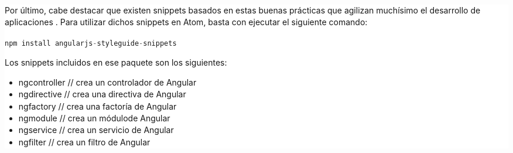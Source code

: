 Por último, cabe destacar que existen snippets basados en estas buenas prácticas que agilizan muchísimo el desarrollo de aplicaciones . Para utilizar dichos snippets en Atom, basta con ejecutar el siguiente comando:

```javascript
npm install angularjs-styleguide-snippets
```

Los snippets incluidos en ese paquete son los siguientes:

* ngcontroller // crea un controlador de Angular
* ngdirective // crea una directiva de Angular
* ngfactory // crea una factoría de Angular
* ngmodule // crea un módulode Angular
* ngservice // crea un servicio de Angular
* ngfilter // crea un filtro de Angular
